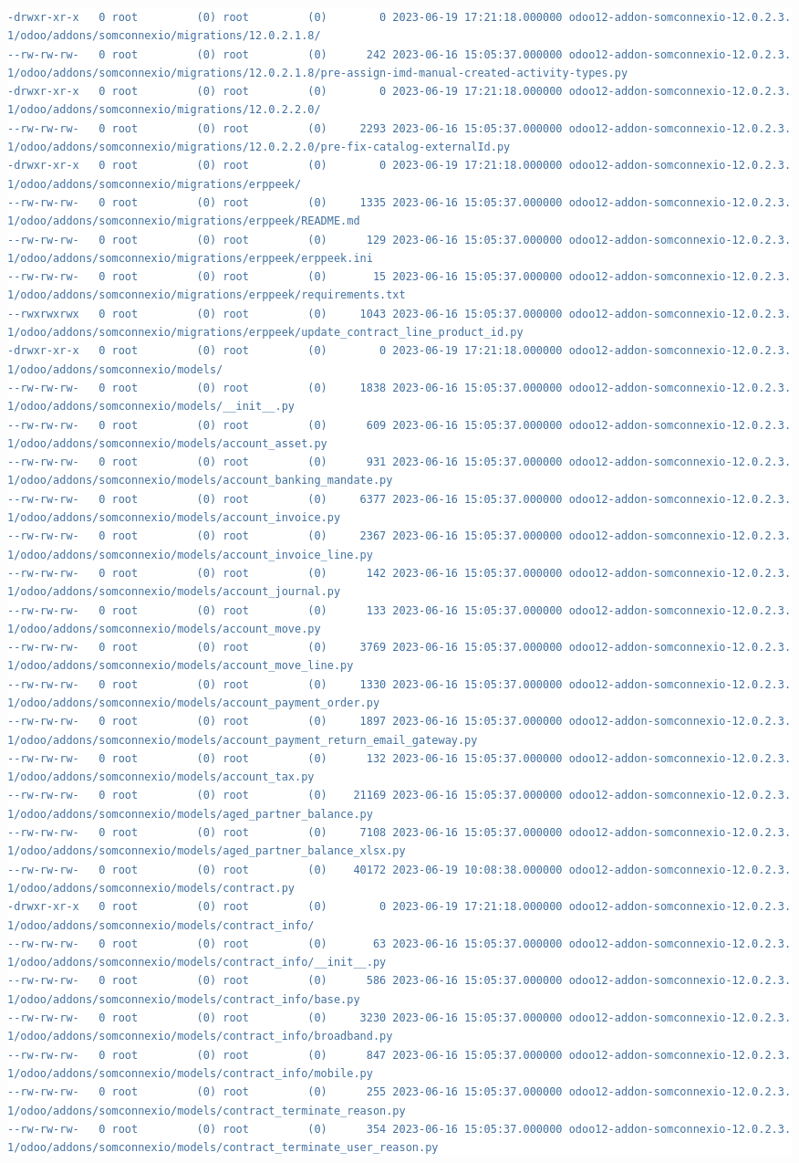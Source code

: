 ```diff
-drwxr-xr-x   0 root         (0) root         (0)        0 2023-06-19 17:21:18.000000 odoo12-addon-somconnexio-12.0.2.3.1/odoo/addons/somconnexio/migrations/12.0.2.1.8/
--rw-rw-rw-   0 root         (0) root         (0)      242 2023-06-16 15:05:37.000000 odoo12-addon-somconnexio-12.0.2.3.1/odoo/addons/somconnexio/migrations/12.0.2.1.8/pre-assign-imd-manual-created-activity-types.py
-drwxr-xr-x   0 root         (0) root         (0)        0 2023-06-19 17:21:18.000000 odoo12-addon-somconnexio-12.0.2.3.1/odoo/addons/somconnexio/migrations/12.0.2.2.0/
--rw-rw-rw-   0 root         (0) root         (0)     2293 2023-06-16 15:05:37.000000 odoo12-addon-somconnexio-12.0.2.3.1/odoo/addons/somconnexio/migrations/12.0.2.2.0/pre-fix-catalog-externalId.py
-drwxr-xr-x   0 root         (0) root         (0)        0 2023-06-19 17:21:18.000000 odoo12-addon-somconnexio-12.0.2.3.1/odoo/addons/somconnexio/migrations/erppeek/
--rw-rw-rw-   0 root         (0) root         (0)     1335 2023-06-16 15:05:37.000000 odoo12-addon-somconnexio-12.0.2.3.1/odoo/addons/somconnexio/migrations/erppeek/README.md
--rw-rw-rw-   0 root         (0) root         (0)      129 2023-06-16 15:05:37.000000 odoo12-addon-somconnexio-12.0.2.3.1/odoo/addons/somconnexio/migrations/erppeek/erppeek.ini
--rw-rw-rw-   0 root         (0) root         (0)       15 2023-06-16 15:05:37.000000 odoo12-addon-somconnexio-12.0.2.3.1/odoo/addons/somconnexio/migrations/erppeek/requirements.txt
--rwxrwxrwx   0 root         (0) root         (0)     1043 2023-06-16 15:05:37.000000 odoo12-addon-somconnexio-12.0.2.3.1/odoo/addons/somconnexio/migrations/erppeek/update_contract_line_product_id.py
-drwxr-xr-x   0 root         (0) root         (0)        0 2023-06-19 17:21:18.000000 odoo12-addon-somconnexio-12.0.2.3.1/odoo/addons/somconnexio/models/
--rw-rw-rw-   0 root         (0) root         (0)     1838 2023-06-16 15:05:37.000000 odoo12-addon-somconnexio-12.0.2.3.1/odoo/addons/somconnexio/models/__init__.py
--rw-rw-rw-   0 root         (0) root         (0)      609 2023-06-16 15:05:37.000000 odoo12-addon-somconnexio-12.0.2.3.1/odoo/addons/somconnexio/models/account_asset.py
--rw-rw-rw-   0 root         (0) root         (0)      931 2023-06-16 15:05:37.000000 odoo12-addon-somconnexio-12.0.2.3.1/odoo/addons/somconnexio/models/account_banking_mandate.py
--rw-rw-rw-   0 root         (0) root         (0)     6377 2023-06-16 15:05:37.000000 odoo12-addon-somconnexio-12.0.2.3.1/odoo/addons/somconnexio/models/account_invoice.py
--rw-rw-rw-   0 root         (0) root         (0)     2367 2023-06-16 15:05:37.000000 odoo12-addon-somconnexio-12.0.2.3.1/odoo/addons/somconnexio/models/account_invoice_line.py
--rw-rw-rw-   0 root         (0) root         (0)      142 2023-06-16 15:05:37.000000 odoo12-addon-somconnexio-12.0.2.3.1/odoo/addons/somconnexio/models/account_journal.py
--rw-rw-rw-   0 root         (0) root         (0)      133 2023-06-16 15:05:37.000000 odoo12-addon-somconnexio-12.0.2.3.1/odoo/addons/somconnexio/models/account_move.py
--rw-rw-rw-   0 root         (0) root         (0)     3769 2023-06-16 15:05:37.000000 odoo12-addon-somconnexio-12.0.2.3.1/odoo/addons/somconnexio/models/account_move_line.py
--rw-rw-rw-   0 root         (0) root         (0)     1330 2023-06-16 15:05:37.000000 odoo12-addon-somconnexio-12.0.2.3.1/odoo/addons/somconnexio/models/account_payment_order.py
--rw-rw-rw-   0 root         (0) root         (0)     1897 2023-06-16 15:05:37.000000 odoo12-addon-somconnexio-12.0.2.3.1/odoo/addons/somconnexio/models/account_payment_return_email_gateway.py
--rw-rw-rw-   0 root         (0) root         (0)      132 2023-06-16 15:05:37.000000 odoo12-addon-somconnexio-12.0.2.3.1/odoo/addons/somconnexio/models/account_tax.py
--rw-rw-rw-   0 root         (0) root         (0)    21169 2023-06-16 15:05:37.000000 odoo12-addon-somconnexio-12.0.2.3.1/odoo/addons/somconnexio/models/aged_partner_balance.py
--rw-rw-rw-   0 root         (0) root         (0)     7108 2023-06-16 15:05:37.000000 odoo12-addon-somconnexio-12.0.2.3.1/odoo/addons/somconnexio/models/aged_partner_balance_xlsx.py
--rw-rw-rw-   0 root         (0) root         (0)    40172 2023-06-19 10:08:38.000000 odoo12-addon-somconnexio-12.0.2.3.1/odoo/addons/somconnexio/models/contract.py
-drwxr-xr-x   0 root         (0) root         (0)        0 2023-06-19 17:21:18.000000 odoo12-addon-somconnexio-12.0.2.3.1/odoo/addons/somconnexio/models/contract_info/
--rw-rw-rw-   0 root         (0) root         (0)       63 2023-06-16 15:05:37.000000 odoo12-addon-somconnexio-12.0.2.3.1/odoo/addons/somconnexio/models/contract_info/__init__.py
--rw-rw-rw-   0 root         (0) root         (0)      586 2023-06-16 15:05:37.000000 odoo12-addon-somconnexio-12.0.2.3.1/odoo/addons/somconnexio/models/contract_info/base.py
--rw-rw-rw-   0 root         (0) root         (0)     3230 2023-06-16 15:05:37.000000 odoo12-addon-somconnexio-12.0.2.3.1/odoo/addons/somconnexio/models/contract_info/broadband.py
--rw-rw-rw-   0 root         (0) root         (0)      847 2023-06-16 15:05:37.000000 odoo12-addon-somconnexio-12.0.2.3.1/odoo/addons/somconnexio/models/contract_info/mobile.py
--rw-rw-rw-   0 root         (0) root         (0)      255 2023-06-16 15:05:37.000000 odoo12-addon-somconnexio-12.0.2.3.1/odoo/addons/somconnexio/models/contract_terminate_reason.py
--rw-rw-rw-   0 root         (0) root         (0)      354 2023-06-16 15:05:37.000000 odoo12-addon-somconnexio-12.0.2.3.1/odoo/addons/somconnexio/models/contract_terminate_user_reason.py
```